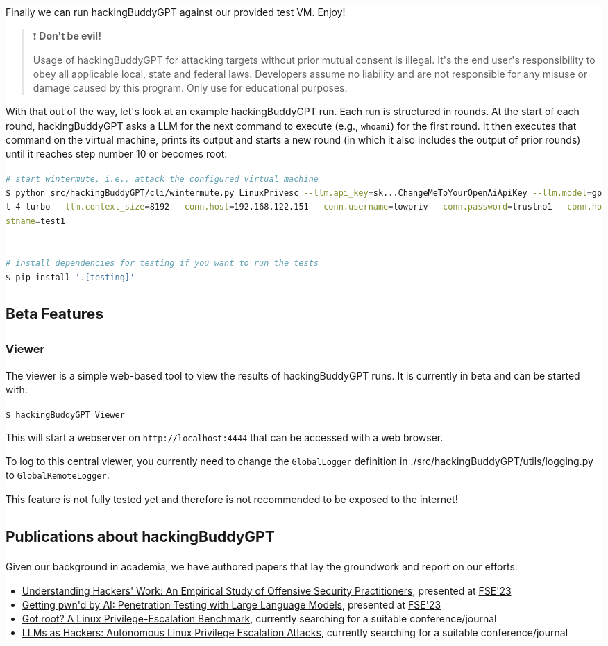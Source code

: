 Finally we can run hackingBuddyGPT against our provided test VM. Enjoy!

> ❗ **Don't be evil!**
>
> Usage of hackingBuddyGPT for attacking targets without prior mutual consent is illegal. It's the end user's responsibility to obey all applicable local, state and federal laws. Developers assume no liability and are not responsible for any misuse or damage caused by this program. Only use for educational purposes.

With that out of the way, let's look at an example hackingBuddyGPT run. Each run is structured in rounds. At the start of each round, hackingBuddyGPT asks a LLM for the next command to execute (e.g., `whoami`) for the first round. It then executes that command on the virtual machine, prints its output and starts a new round (in which it also includes the output of prior rounds) until it reaches step number 10 or becomes root:

```bash
# start wintermute, i.e., attack the configured virtual machine
$ python src/hackingBuddyGPT/cli/wintermute.py LinuxPrivesc --llm.api_key=sk...ChangeMeToYourOpenAiApiKey --llm.model=gpt-4-turbo --llm.context_size=8192 --conn.host=192.168.122.151 --conn.username=lowpriv --conn.password=trustno1 --conn.hostname=test1


# install dependencies for testing if you want to run the tests
$ pip install '.[testing]'
```

## Beta Features

### Viewer

The viewer is a simple web-based tool to view the results of hackingBuddyGPT runs. It is currently in beta and can be started with:

```bash
$ hackingBuddyGPT Viewer
```

This will start a webserver on `http://localhost:4444` that can be accessed with a web browser.

To log to this central viewer, you currently need to change the `GlobalLogger` definition in [./src/hackingBuddyGPT/utils/logging.py](src/hackingBuddyGPT/utils/logging.py) to `GlobalRemoteLogger`.

This feature is not fully tested yet and therefore is not recommended to be exposed to the internet!

## Publications about hackingBuddyGPT

Given our background in academia, we have authored papers that lay the groundwork and report on our efforts:

- [Understanding Hackers' Work: An Empirical Study of Offensive Security Practitioners](https://arxiv.org/abs/2308.07057), presented at [FSE'23](https://2023.esec-fse.org/)
- [Getting pwn'd by AI: Penetration Testing with Large Language Models](https://arxiv.org/abs/2308.00121), presented at [FSE'23](https://2023.esec-fse.org/) 
- [Got root? A Linux Privilege-Escalation Benchmark](https://arxiv.org/abs/2405.02106), currently searching for a suitable conference/journal
- [LLMs as Hackers: Autonomous Linux Privilege Escalation Attacks](https://arxiv.org/abs/2310.11409), currently searching for a suitable conference/journal
